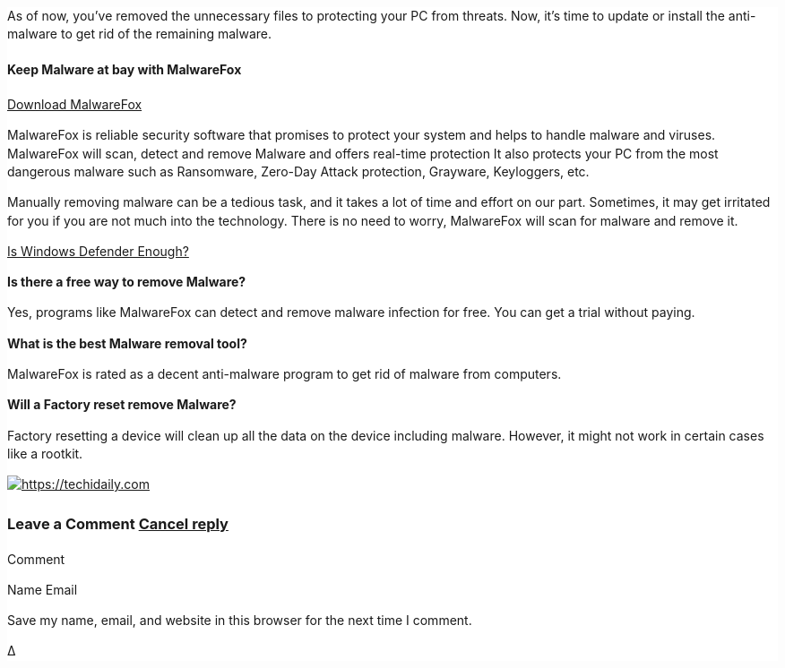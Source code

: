 As of now, you’ve removed the unnecessary files to protecting your PC from threats. Now, it’s time to update or install the anti-malware to get rid of the remaining malware.

#### Keep Malware at bay with MalwareFox

[Download MalwareFox](https://tools.techidaily.com/malwarefox/products/)

MalwareFox is reliable security software that promises to protect your system and helps to handle malware and viruses. MalwareFox will scan, detect and remove Malware and offers real-time protection It also protects your PC from the most dangerous malware such as Ransomware, Zero-Day Attack protection, Grayware, Keyloggers, etc.

Manually removing malware can be a tedious task, and it takes a lot of time and effort on our part. Sometimes, it may get irritated for you if you are not much into the technology. There is no need to worry, MalwareFox will scan for malware and remove it.

[Is Windows Defender Enough?](https://tools.techidaily.com/malwarefox/products/)

**Is there a free way to remove Malware?** 

Yes, programs like MalwareFox can detect and remove malware infection for free. You can get a trial without paying.

**What is the best Malware removal tool?** 

MalwareFox is rated as a decent anti-malware program to get rid of malware from computers. 

**Will a Factory reset remove Malware?** 

Factory resetting a device will clean up all the data on the device including malware. However, it might not work in certain cases like a rootkit.


<a href="https://ephamedtechinc.pxf.io/c/5597632/2137213/26400" target="_top" id="2137213">
  <img src="//a.impactradius-go.com/display-ad/26400-2137213" border="0" alt="https://techidaily.com" width="728" height="90"/>
</a>
<img height="0" width="0" src="https://ephamedtechinc.pxf.io/i/5597632/2137213/26400" style="position:absolute;visibility:hidden;" border="0" />


### Leave a Comment [Cancel reply](https://tools.techidaily.com/malwarefox/products/)

Comment

Name Email 

Save my name, email, and website in this browser for the next time I comment.

Δ

<ins class="adsbygoogle"
     style="display:block"
     data-ad-format="autorelaxed"
     data-ad-client="ca-pub-7571918770474297"
     data-ad-slot="1223367746"></ins>

<ins class="adsbygoogle"
     style="display:block"
     data-ad-client="ca-pub-7571918770474297"
     data-ad-slot="8358498916"
     data-ad-format="auto"
     data-full-width-responsive="true"></ins>
